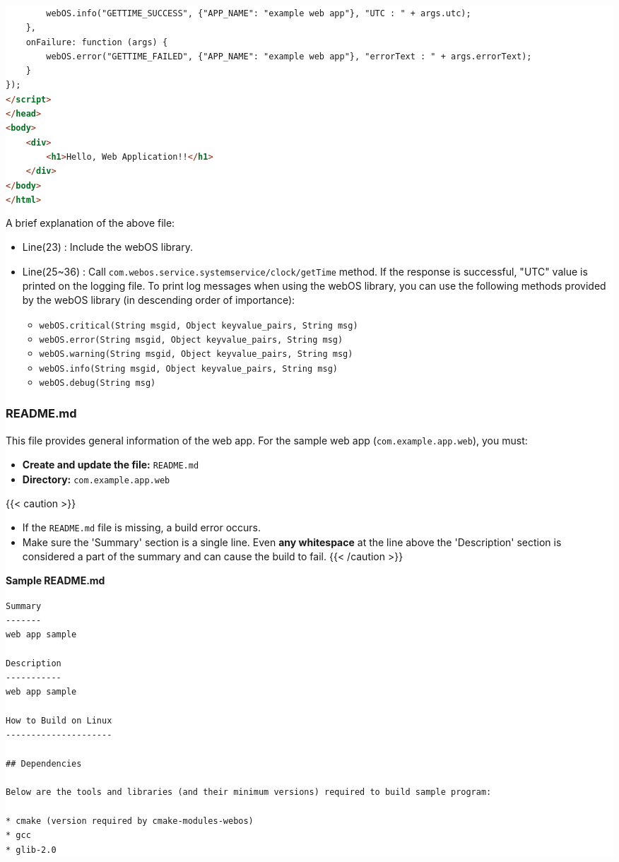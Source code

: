 ``` html {linenos=table}
        webOS.info("GETTIME_SUCCESS", {"APP_NAME": "example web app"}, "UTC : " + args.utc);
    },
    onFailure: function (args) {
        webOS.error("GETTIME_FAILED", {"APP_NAME": "example web app"}, "errorText : " + args.errorText);
    }
});
</script>
</head>
<body>
    <div>
        <h1>Hello, Web Application!!</h1>
    </div>
</body>
</html>
```

A brief explanation of the above file:

- Line(23) : Include the webOS library.

- Line(25~36) : Call `com.webos.service.systemservice/clock/getTime` method. If the response is successful, "UTC" value is printed on the logging file. To print log messages when using the webOS library, you can use the following methods provided by the webOS library (in descending order of importance):
    - `webOS.critical(String msgid, Object keyvalue_pairs, String msg)`
    - `webOS.error(String msgid, Object keyvalue_pairs, String msg)`
    - `webOS.warning(String msgid, Object keyvalue_pairs, String msg)`
    - `webOS.info(String msgid, Object keyvalue_pairs, String msg)`
    - `webOS.debug(String msg)`

### README.md

This file provides general information of the web app. For the sample web app (`com.example.app.web`), you must:

- **Create and update the file:** `README.md`
- **Directory:** `com.example.app.web`

{{< caution >}}
* If the `README.md` file is missing, a build error occurs.
* Make sure the 'Summary' section is a single line. Even **any whitespace** at the line above the 'Description' section is considered a part of the summary and can cause the build to fail.
{{< /caution >}}

**Sample README.md**

``` plaintext
Summary
-------
web app sample

Description
-----------
web app sample

How to Build on Linux
---------------------

## Dependencies

Below are the tools and libraries (and their minimum versions) required to build sample program:

* cmake (version required by cmake-modules-webos)
* gcc
* glib-2.0
```